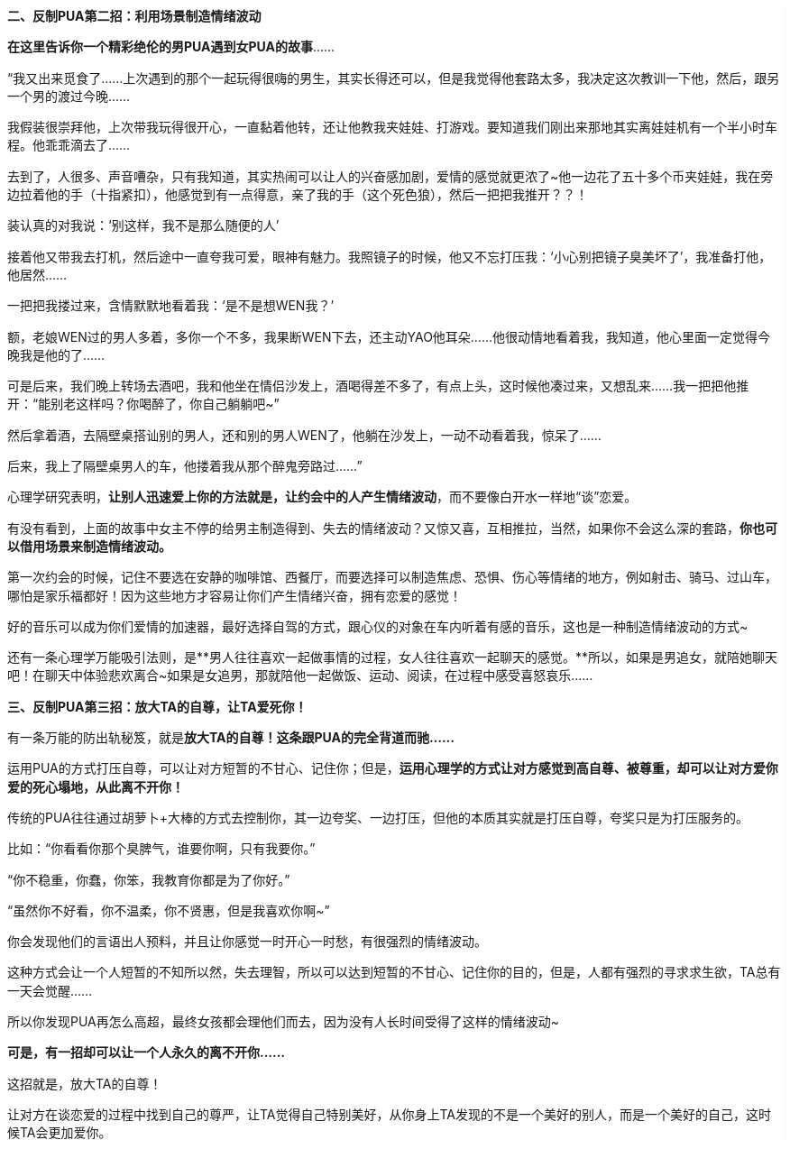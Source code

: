 **二、反制PUA第二招：利用场景制造情绪波动**

**在这里告诉你一个精彩绝伦的男PUA遇到女PUA的故事**……

“我又出来觅食了……上次遇到的那个一起玩得很嗨的男生，其实长得还可以，但是我觉得他套路太多，我决定这次教训一下他，然后，跟另一个男的渡过今晚……

我假装很崇拜他，上次带我玩得很开心，一直黏着他转，还让他教我夹娃娃、打游戏。要知道我们刚出来那地其实离娃娃机有一个半小时车程。他乖乖滴去了……

去到了，人很多、声音嘈杂，只有我知道，其实热闹可以让人的兴奋感加剧，爱情的感觉就更浓了~他一边花了五十多个币夹娃娃，我在旁边拉着他的手（十指紧扣），他感觉到有一点得意，亲了我的手（这个死色狼），然后一把把我推开？？！

装认真的对我说：‘别这样，我不是那么随便的人’

接着他又带我去打机，然后途中一直夸我可爱，眼神有魅力。我照镜子的时候，他又不忘打压我：‘小心别把镜子臭美坏了’，我准备打他，他居然……

一把把我搂过来，含情默默地看着我：‘是不是想WEN我？’

额，老娘WEN过的男人多着，多你一个不多，我果断WEN下去，还主动YAO他耳朵……他很动情地看着我，我知道，他心里面一定觉得今晚我是他的了……

可是后来，我们晚上转场去酒吧，我和他坐在情侣沙发上，酒喝得差不多了，有点上头，这时候他凑过来，又想乱来……我一把把他推开：“能别老这样吗？你喝醉了，你自己躺躺吧~”

然后拿着酒，去隔壁桌搭讪别的男人，还和别的男人WEN了，他躺在沙发上，一动不动看着我，惊呆了……

后来，我上了隔壁桌男人的车，他搂着我从那个醉鬼旁路过……”

心理学研究表明，**让别人迅速爱上你的方法就是，让约会中的人产生情绪波动**，而不要像白开水一样地“谈”恋爱。

有没有看到，上面的故事中女主不停的给男主制造得到、失去的情绪波动？又惊又喜，互相推拉，当然，如果你不会这么深的套路，**你也可以借用场景来制造情绪波动。**

第一次约会的时候，记住不要选在安静的咖啡馆、西餐厅，而要选择可以制造焦虑、恐惧、伤心等情绪的地方，例如射击、骑马、过山车，哪怕是家乐福都好！因为这些地方才容易让你们产生情绪兴奋，拥有恋爱的感觉！

好的音乐可以成为你们爱情的加速器，最好选择自驾的方式，跟心仪的对象在车内听着有感的音乐，这也是一种制造情绪波动的方式~

还有一条心理学万能吸引法则，是**男人往往喜欢一起做事情的过程，女人往往喜欢一起聊天的感觉。**所以，如果是男追女，就陪她聊天吧！在聊天中体验悲欢离合~如果是女追男，那就陪他一起做饭、运动、阅读，在过程中感受喜怒哀乐……







**三、反制PUA第三招：放大TA的自尊，让TA爱死你！**

有一条万能的防出轨秘笈，就是**放大TA的自尊！这条跟PUA的完全背道而驰……**

运用PUA的方式打压自尊，可以让对方短暂的不甘心、记住你；但是，**运用心理学的方式让对方感觉到高自尊、被尊重，却可以让对方爱你爱的死心塌地，从此离不开你！**

传统的PUA往往通过胡萝卜+大棒的方式去控制你，其一边夸奖、一边打压，但他的本质其实就是打压自尊，夸奖只是为打压服务的。

比如：“你看看你那个臭脾气，谁要你啊，只有我要你。”

“你不稳重，你蠢，你笨，我教育你都是为了你好。”

“虽然你不好看，你不温柔，你不贤惠，但是我喜欢你啊~”

你会发现他们的言语出人预料，并且让你感觉一时开心一时愁，有很强烈的情绪波动。

这种方式会让一个人短暂的不知所以然，失去理智，所以可以达到短暂的不甘心、记住你的目的，但是，人都有强烈的寻求求生欲，TA总有一天会觉醒……

所以你发现PUA再怎么高超，最终女孩都会理他们而去，因为没有人长时间受得了这样的情绪波动~

**可是，有一招却可以让一个人永久的离不开你……**

这招就是，放大TA的自尊！

让对方在谈恋爱的过程中找到自己的尊严，让TA觉得自己特别美好，从你身上TA发现的不是一个美好的别人，而是一个美好的自己，这时候TA会更加爱你。
